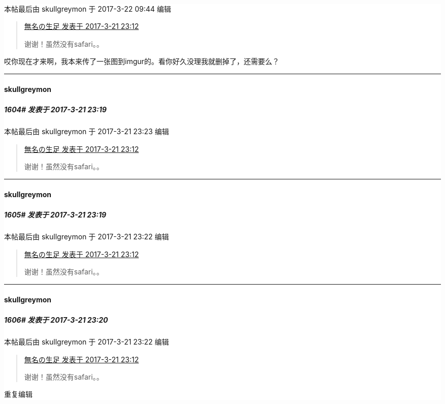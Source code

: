  本帖最后由 skullgreymon 于 2017-3-22 09:44 编辑 
<blockquote><a href="httphttps://bbs.saraba1st.com/2b/forum.php?mod=redirect&amp;goto=findpost&amp;pid=35488869&amp;ptid=1365887" target="_blank">無名の生足 发表于 2017-3-21 23:12</a>

谢谢！虽然没有safari。。</blockquote>
哎你现在才来啊，我本来传了一张图到imgur的。看你好久没理我就删掉了，还需要么？








-----

####  skullgreymon  
##### 1604#       发表于 2017-3-21 23:19



 本帖最后由 skullgreymon 于 2017-3-21 23:23 编辑 
<blockquote><a href="httphttps://bbs.saraba1st.com/2b/forum.php?mod=redirect&amp;goto=findpost&amp;pid=35488869&amp;ptid=1365887" target="_blank">無名の生足 发表于 2017-3-21 23:12</a>

谢谢！虽然没有safari。。</blockquote>







-----

####  skullgreymon  
##### 1605#       发表于 2017-3-21 23:19



 本帖最后由 skullgreymon 于 2017-3-21 23:22 编辑 
<blockquote><a href="httphttps://bbs.saraba1st.com/2b/forum.php?mod=redirect&amp;goto=findpost&amp;pid=35488869&amp;ptid=1365887" target="_blank">無名の生足 发表于 2017-3-21 23:12</a>

谢谢！虽然没有safari。。</blockquote>







-----

####  skullgreymon  
##### 1606#       发表于 2017-3-21 23:20



 本帖最后由 skullgreymon 于 2017-3-21 23:22 编辑 
<blockquote><a href="httphttps://bbs.saraba1st.com/2b/forum.php?mod=redirect&amp;goto=findpost&amp;pid=35488869&amp;ptid=1365887" target="_blank">無名の生足 发表于 2017-3-21 23:12</a>

谢谢！虽然没有safari。。</blockquote>重复编辑

